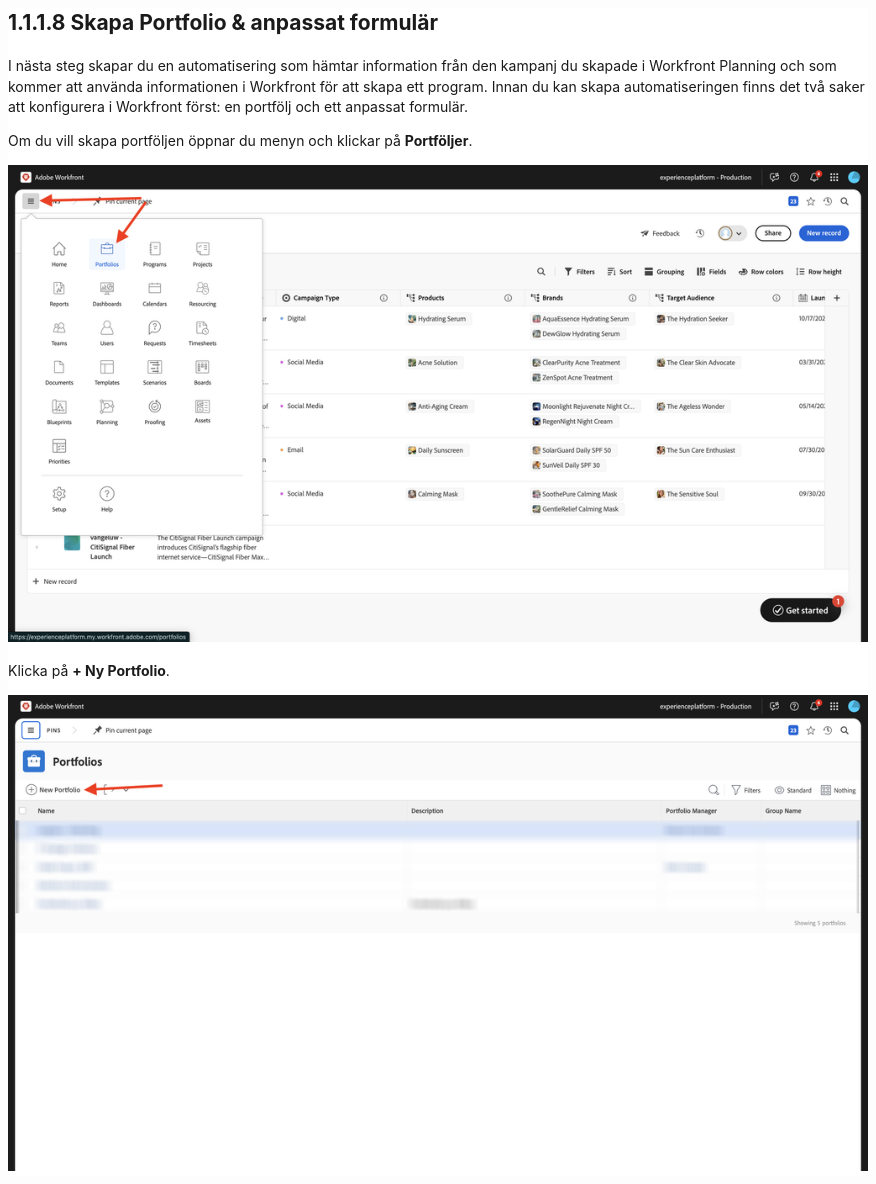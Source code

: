 ## 1.1.1.8 Skapa Portfolio &amp; anpassat formulär

I nästa steg skapar du en automatisering som hämtar information från den kampanj du skapade i Workfront Planning och som kommer att använda informationen i Workfront för att skapa ett program. Innan du kan skapa automatiseringen finns det två saker att konfigurera i Workfront först: en portfölj och ett anpassat formulär.

Om du vill skapa portföljen öppnar du menyn och klickar på **Portföljer**.

![Workfront Planning](./images/wfplss1.png)

Klicka på **+ Ny Portfolio**.

![Workfront Planning](./images/wfplss2.png)
